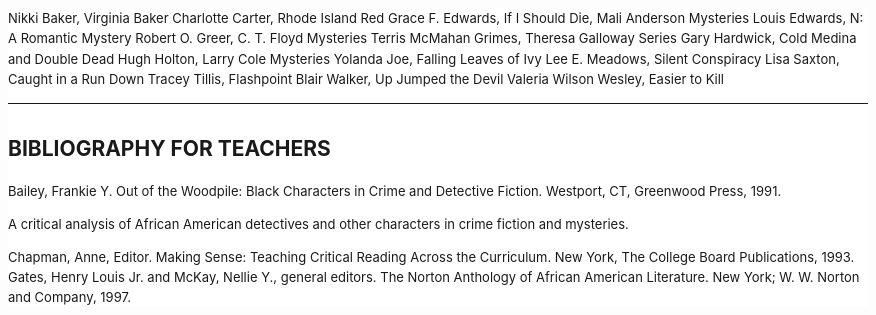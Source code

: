 <font size="-1">
Nikki Baker, Virginia Baker
</font>
<font size="-1">
Charlotte Carter, Rhode Island Red
</font>
<font size="-1">
Grace F. Edwards, If I Should Die, Mali Anderson Mysteries
</font>
<font size="-1">
Louis Edwards, N: A Romantic Mystery
</font>
<font size="-1">
Robert O. Greer, C. T. Floyd Mysteries
</font>
<font size="-1">
Terris McMahan Grimes, Theresa Galloway Series
</font>
<font size="-1">
Gary Hardwick, Cold Medina and Double Dead
</font>
<font size="-1">
Hugh Holton, Larry Cole Mysteries
</font>
<font size="-1">
Yolanda Joe, Falling Leaves of Ivy
</font>
<font size="-1">
Lee E. Meadows, Silent Conspiracy
</font>
<font size="-1">
Lisa Saxton, Caught in a Run Down
</font>
<font size="-1">
Tracey Tillis, Flashpoint
</font>
<font size="-1">
Blair Walker, Up Jumped the Devil
</font>
<font size="-1">
Valeria Wilson Wesley, Easier to Kill
</font>
</p>
<hr/>
<h2>
BIBLIOGRAPHY FOR TEACHERS
</h2>
<font size="-1">
Bailey, Frankie Y. Out of the Woodpile: Black Characters in Crime and Detective Fiction.  Westport, CT, Greenwood Press, 1991.
<p>
A critical analysis of African American detectives and other characters in crime fiction and mysteries.
</p>
</font>
<font size="-1">
Chapman, Anne, Editor.  Making Sense: Teaching Critical Reading Across the Curriculum.  New York, The College Board Publications, 1993.
</font>
<font size="-1">
Gates, Henry Louis Jr. and McKay, Nellie Y., general editors.  The Norton Anthology of African American Literature.  New York; W. W. Norton and Company, 1997.
</font>
<font size="-1">